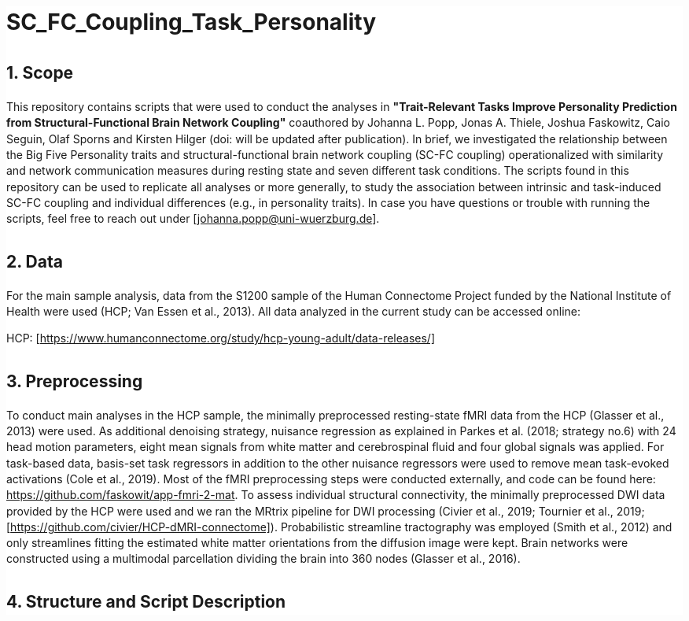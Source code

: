 # SC_FC_Coupling_Task_Personality

## 1. Scope 

This repository contains scripts that were used to conduct the analyses in **"Trait-Relevant Tasks Improve Personality Prediction from Structural-Functional Brain Network Coupling"** coauthored
by Johanna L. Popp, Jonas A. Thiele, Joshua Faskowitz, Caio Seguin, Olaf Sporns and Kirsten Hilger
(doi: will be updated after publication). In brief, we investigated the relationship between the Big Five
Personality traits and structural-functional brain network coupling (SC-FC coupling) operationalized
with similarity and network communication measures during resting state and seven different task
conditions. The scripts found in this repository can be used to replicate all analyses or more generally,
to study the association between intrinsic and task-induced SC-FC coupling and individual differences
(e.g., in personality traits). In case you have questions or trouble with running the scripts, feel free to
reach out under [johanna.popp@uni-wuerzburg.de].

## 2. Data 

For the main sample analysis, data from the S1200 sample of the Human Connectome Project funded
by the National Institute of Health were used (HCP; Van Essen et al., 2013). All data analyzed in the current study can be accessed 
online:

HCP: [https://www.humanconnectome.org/study/hcp-young-adult/data-releases/]

## 3. Preprocessing

To conduct main analyses in the HCP sample, the minimally preprocessed resting-state fMRI data
from the HCP (Glasser et al., 2013) were used. As additional denoising strategy, nuisance regression
as explained in Parkes et al. (2018; strategy no.6) with 24 head motion parameters, eight mean
signals from white matter and cerebrospinal fluid and four global signals was applied. For task-based
data, basis-set task regressors in addition to the other nuisance regressors were used to remove
mean task-evoked activations (Cole et al., 2019). Most of the fMRI preprocessing steps were
conducted externally, and code can be found here: https://github.com/faskowit/app-fmri-2-mat. To
assess individual structural connectivity, the minimally preprocessed DWI data provided by the HCP
were used and we ran the MRtrix pipeline for DWI processing (Civier et al., 2019; Tournier et al.,
2019; [https://github.com/civier/HCP-dMRI-connectome]). Probabilistic streamline tractography was
employed (Smith et al., 2012) and only streamlines fitting the estimated white matter orientations
from the diffusion image were kept. Brain networks were constructed using a multimodal parcellation
dividing the brain into 360 nodes (Glasser et al., 2016).

## 4. Structure and Script Description
